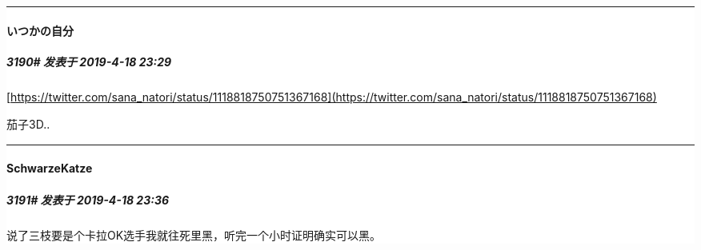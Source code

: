 
-----

####  いつかの自分  
##### 3190#       发表于 2019-4-18 23:29



[https://twitter.com/sana_natori/status/1118818750751367168](https://twitter.com/sana_natori/status/1118818750751367168)


茄子3D..







-----

####  SchwarzeKatze  
##### 3191#       发表于 2019-4-18 23:36




说了三枝要是个卡拉OK选手我就往死里黑，听完一个小时证明确实可以黑。



